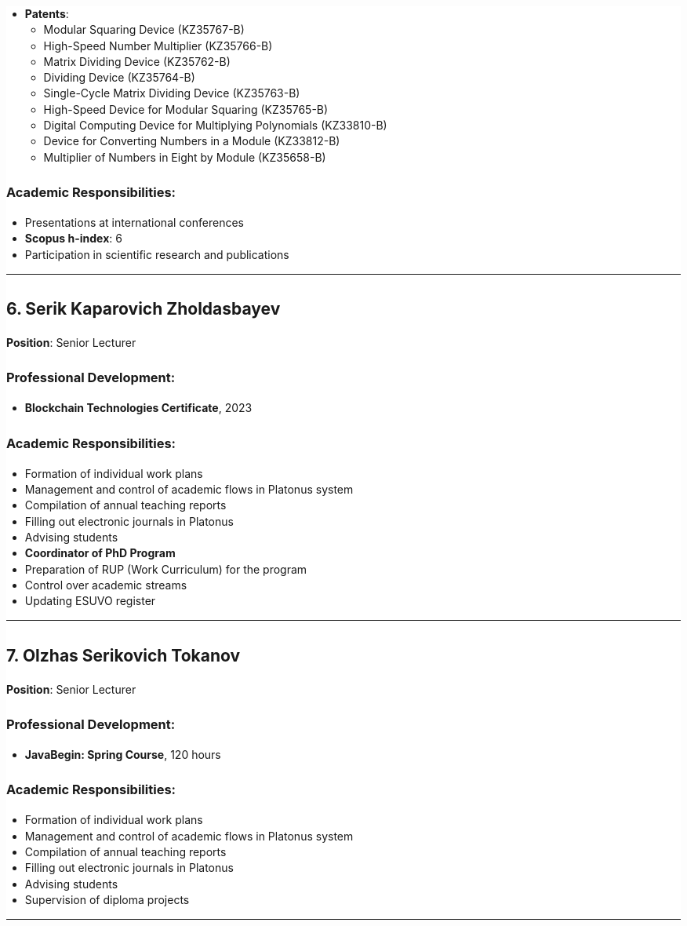 - **Patents**:
  - Modular Squaring Device (KZ35767-B)
  - High-Speed Number Multiplier (KZ35766-B)
  - Matrix Dividing Device (KZ35762-B)
  - Dividing Device (KZ35764-B)
  - Single-Cycle Matrix Dividing Device (KZ35763-B)
  - High-Speed Device for Modular Squaring (KZ35765-B)
  - Digital Computing Device for Multiplying Polynomials (KZ33810-B)
  - Device for Converting Numbers in a Module (KZ33812-B)
  - Multiplier of Numbers in Eight by Module (KZ35658-B)

### Academic Responsibilities:

- Presentations at international conferences
- **Scopus h-index**: 6
- Participation in scientific research and publications

---

## 6. Serik Kaparovich Zholdasbayev

**Position**: Senior Lecturer

### Professional Development:

- **Blockchain Technologies Certificate**, 2023

### Academic Responsibilities:

- Formation of individual work plans
- Management and control of academic flows in Platonus system
- Compilation of annual teaching reports
- Filling out electronic journals in Platonus
- Advising students
- **Coordinator of PhD Program**
- Preparation of RUP (Work Curriculum) for the program
- Control over academic streams
- Updating ESUVO register

---

## 7. Olzhas Serikovich Tokanov

**Position**: Senior Lecturer

### Professional Development:

- **JavaBegin: Spring Course**, 120 hours

### Academic Responsibilities:

- Formation of individual work plans
- Management and control of academic flows in Platonus system
- Compilation of annual teaching reports
- Filling out electronic journals in Platonus
- Advising students
- Supervision of diploma projects

---